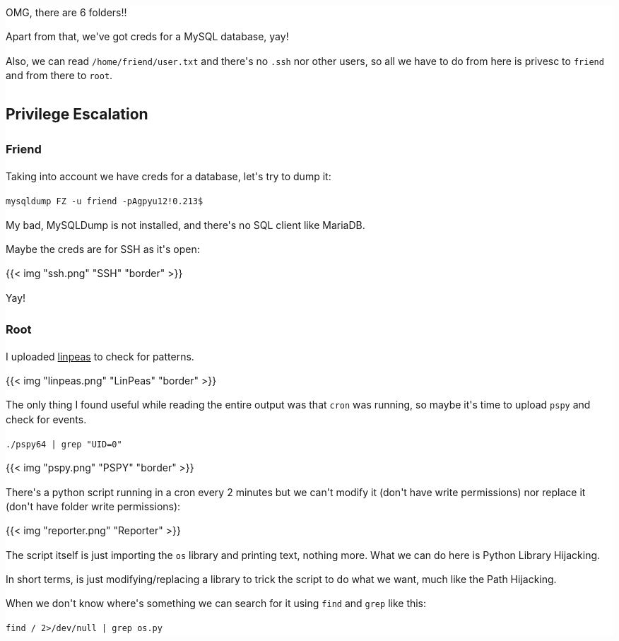 ```
```

OMG, there are 6 folders!!

Apart from that, we've got creds for a MySQL database, yay!

Also, we can read `/home/friend/user.txt` and there's no `.ssh` nor other users, so all we have to do from here is privesc to `friend` and from there to `root`.

## Privilege Escalation

### Friend

Taking into account we have creds for a database, let's try to dump it:

```
mysqldump FZ -u friend -pAgpyu12!0.213$
```

My bad, MySQLDump is not installed, and there's no SQL client like MariaDB.

Maybe the creds are for SSH as it's open:

{{< img "ssh.png" "SSH" "border" >}}

Yay!

### Root

I uploaded [linpeas](https://github.com/carlospolop/privilege-escalation-awesome-scripts-suite) to check for patterns.

{{< img "linpeas.png" "LinPeas" "border" >}}

The only thing I found useful while reading the entire output was that `cron` was running, so maybe it's time to upload `pspy` and check for events.

```
./pspy64 | grep "UID=0"
```

{{< img "pspy.png" "PSPY" "border" >}}

There's a python script running in a cron every 2 minutes but we can't modify it (don't have write permissions) nor replace it (don't have folder write permissions):

{{< img "reporter.png" "Reporter" >}}

The script itself is just importing the `os` library and printing text, nothing more. What we can do here is Python Library Hijacking.

In short terms, is just modifying/replacing a library to trick the script to do what we want, much like the Path Hijacking.

When we don't know where's something we can search for it using `find` and `grep` like this:

```
find / 2>/dev/null | grep os.py
```
